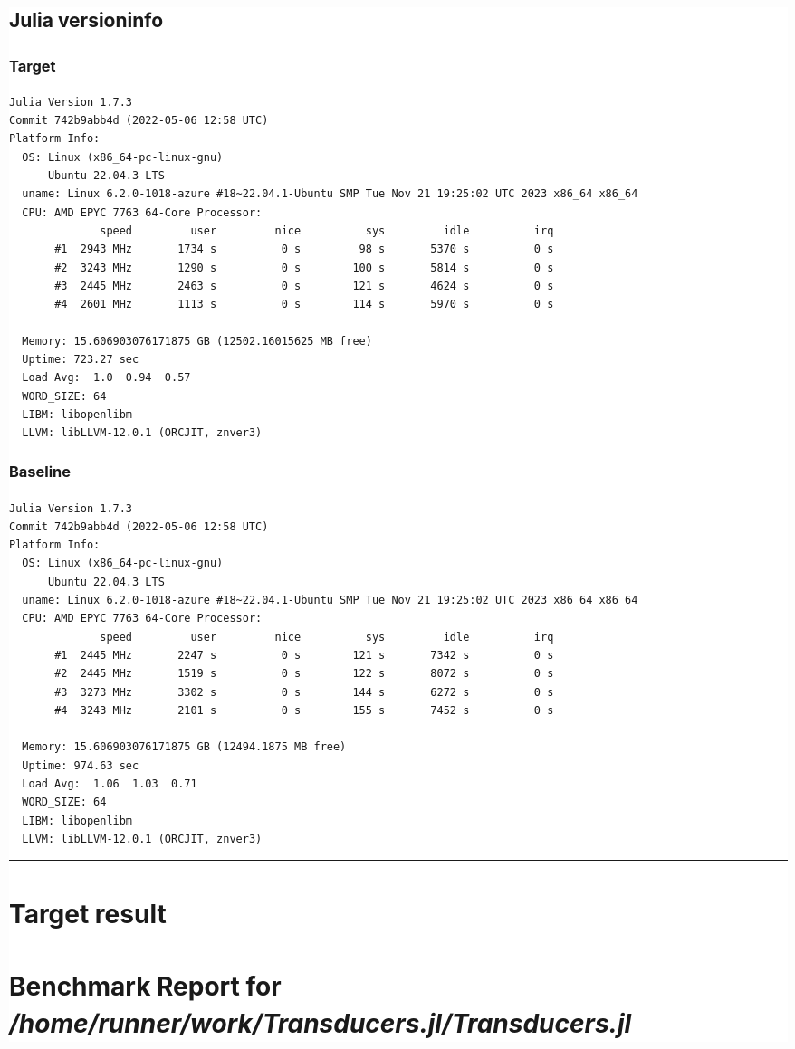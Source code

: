 ## Julia versioninfo

### Target
```
Julia Version 1.7.3
Commit 742b9abb4d (2022-05-06 12:58 UTC)
Platform Info:
  OS: Linux (x86_64-pc-linux-gnu)
      Ubuntu 22.04.3 LTS
  uname: Linux 6.2.0-1018-azure #18~22.04.1-Ubuntu SMP Tue Nov 21 19:25:02 UTC 2023 x86_64 x86_64
  CPU: AMD EPYC 7763 64-Core Processor: 
              speed         user         nice          sys         idle          irq
       #1  2943 MHz       1734 s          0 s         98 s       5370 s          0 s
       #2  3243 MHz       1290 s          0 s        100 s       5814 s          0 s
       #3  2445 MHz       2463 s          0 s        121 s       4624 s          0 s
       #4  2601 MHz       1113 s          0 s        114 s       5970 s          0 s
       
  Memory: 15.606903076171875 GB (12502.16015625 MB free)
  Uptime: 723.27 sec
  Load Avg:  1.0  0.94  0.57
  WORD_SIZE: 64
  LIBM: libopenlibm
  LLVM: libLLVM-12.0.1 (ORCJIT, znver3)
```

### Baseline
```
Julia Version 1.7.3
Commit 742b9abb4d (2022-05-06 12:58 UTC)
Platform Info:
  OS: Linux (x86_64-pc-linux-gnu)
      Ubuntu 22.04.3 LTS
  uname: Linux 6.2.0-1018-azure #18~22.04.1-Ubuntu SMP Tue Nov 21 19:25:02 UTC 2023 x86_64 x86_64
  CPU: AMD EPYC 7763 64-Core Processor: 
              speed         user         nice          sys         idle          irq
       #1  2445 MHz       2247 s          0 s        121 s       7342 s          0 s
       #2  2445 MHz       1519 s          0 s        122 s       8072 s          0 s
       #3  3273 MHz       3302 s          0 s        144 s       6272 s          0 s
       #4  3243 MHz       2101 s          0 s        155 s       7452 s          0 s
       
  Memory: 15.606903076171875 GB (12494.1875 MB free)
  Uptime: 974.63 sec
  Load Avg:  1.06  1.03  0.71
  WORD_SIZE: 64
  LIBM: libopenlibm
  LLVM: libLLVM-12.0.1 (ORCJIT, znver3)
```

---
# Target result
# Benchmark Report for */home/runner/work/Transducers.jl/Transducers.jl*
